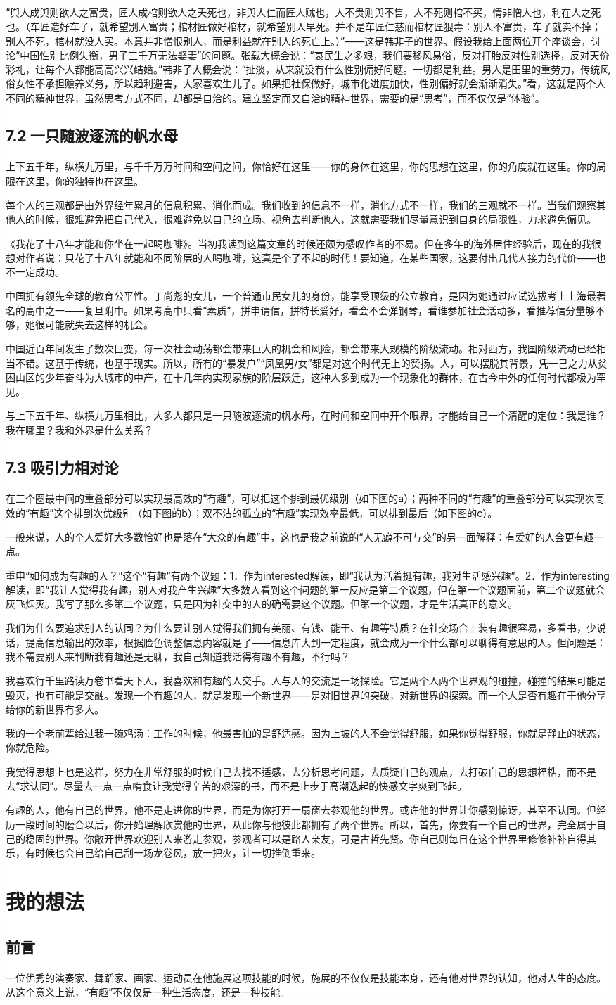  “舆人成舆则欲人之富贵，匠人成棺则欲人之夭死也，非舆人仁而匠人贼也，人不贵则舆不售，人不死则棺不买，情非憎人也，利在人之死也。（车匠造好车子，就希望别人富贵；棺材匠做好棺材，就希望别人早死。并不是车匠仁慈而棺材匠狠毒：别人不富贵，车子就卖不掉；别人不死，棺材就没人买。本意并非憎恨别人，而是利益就在别人的死亡上。）”——这是韩非子的世界。假设我给上面两位开个座谈会，讨论“中国性别比例失衡，男子三千万无法娶妻”的问题。张载大概会说：“哀民生之多艰，我们要移风易俗，反对打胎反对性别选择，反对天价彩礼，让每个人都能高高兴兴结婚。”韩非子大概会说：“扯淡，从来就没有什么性别偏好问题。一切都是利益。男人是田里的重劳力，传统风俗女性不承担赡养义务，所以趋利避害，大家喜欢生儿子。如果把社保做好，城市化进度加快，性别偏好就会渐渐消失。”看，这就是两个人不同的精神世界，虽然思考方式不同，却都是自洽的。建立坚定而又自洽的精神世界，需要的是“思考”，而不仅仅是“体验”。 

## 7.2 一只随波逐流的帆水母

 上下五千年，纵横九万里，与千千万万时间和空间之间，你恰好在这里——你的身体在这里，你的思想在这里，你的角度就在这里。你的局限在这里，你的独特也在这里。 

 每个人的三观都是由外界经年累月的信息积累、消化而成。我们收到的信息不一样，消化方式不一样，我们的三观就不一样。当我们观察其他人的时候，很难避免把自己代入，很难避免以自己的立场、视角去判断他人，这就需要我们尽量意识到自身的局限性，力求避免偏见。 

 《我花了十八年才能和你坐在一起喝咖啡》。当初我读到这篇文章的时候还颇为感叹作者的不易。但在多年的海外居住经验后，现在的我很想对作者说：只花了十八年就能和不同阶层的人喝咖啡，这真是个了不起的时代！要知道，在某些国家，这要付出几代人接力的代价——也不一定成功。 

 中国拥有领先全球的教育公平性。丁尚彪的女儿，一个普通市民女儿的身份，能享受顶级的公立教育，是因为她通过应试选拔考上上海最著名的高中之一——复旦附中。如果考高中只看“素质”，拼申请信，拼特长爱好，看会不会弹钢琴，看谁参加社会活动多，看推荐信分量够不够，她很可能就失去这样的机会。 

 中国近百年间发生了数次巨变，每一次社会动荡都会带来巨大的机会和风险，都会带来大规模的阶级流动。相对西方，我国阶级流动已经相当不错。这基于传统，也基于现实。所以，所有的“暴发户”“凤凰男/女”都是对这个时代无上的赞扬。人，可以摆脱其背景，凭一己之力从贫困山区的少年奋斗为大城市的中产，在十几年内实现家族的阶层跃迁，这种人多到成为一个现象化的群体，在古今中外的任何时代都极为罕见。 

 与上下五千年、纵横九万里相比，大多人都只是一只随波逐流的帆水母，在时间和空间中开个眼界，才能给自己一个清醒的定位：我是谁？我在哪里？我和外界是什么关系？ 

## 7.3 吸引力相对论

 在三个圈最中间的重叠部分可以实现最高效的“有趣”，可以把这个排到最优级别（如下图的a）；两种不同的“有趣”的重叠部分可以实现次高效的“有趣”这个排到次优级别（如下图的b）；双不沾的孤立的“有趣”实现效率最低，可以排到最后（如下图的c）。 

 一般来说，人的个人爱好大多数恰好也是落在“大众的有趣”中，这也是我之前说的“人无癖不可与交”的另一面解释：有爱好的人会更有趣一点。 

 重申“如何成为有趣的人？”这个“有趣”有两个议题：1．作为interested解读，即“我认为活着挺有趣，我对生活感兴趣”。2．作为interesting解读，即“我让人觉得我有趣，别人对我产生兴趣”大多数人看到这个问题的第一反应是第二个议题，但在第一个议题面前，第二个议题就会灰飞烟灭。我写了那么多第二个议题，只是因为社交中的人的确需要这个议题。但第一个议题，才是生活真正的意义。 

 我们为什么要追求别人的认同？为什么要让别人觉得我们拥有美丽、有钱、能干、有趣等特质？在社交场合上装有趣很容易，多看书，少说话，提高信息输出的效率，根据脸色调整信息内容就是了——信息库大到一定程度，就会成为一个什么都可以聊得有意思的人。但问题是：我不需要别人来判断我有趣还是无聊，我自己知道我活得有趣不有趣，不行吗？ 

 我喜欢行千里路读万卷书看天下人，我喜欢和有趣的人交手。人与人的交流是一场探险。它是两个人两个世界观的碰撞，碰撞的结果可能是毁灭，也有可能是交融。发现一个有趣的人，就是发现一个新世界——是对旧世界的突破，对新世界的探索。而一个人是否有趣在于他分享给你的新世界有多大。 

 我的一个老前辈给过我一碗鸡汤：工作的时候，他最害怕的是舒适感。因为上坡的人不会觉得舒服，如果你觉得舒服，你就是静止的状态，你就危险。 

 我觉得思想上也是这样，努力在非常舒服的时候自己去找不适感，去分析思考问题，去质疑自己的观点，去打破自己的思想桎梏，而不是去“求认同”。尽量去一点一点啃食让我觉得辛苦的艰深的书，而不是止步于高潮迭起的快感文字爽到飞起。 

 有趣的人，他有自己的世界，他不是走进你的世界，而是为你打开一扇窗去参观他的世界。或许他的世界让你感到惊讶，甚至不认同。但经历一段时间的磨合以后，你开始理解欣赏他的世界，从此你与他彼此都拥有了两个世界。所以，首先，你要有一个自己的世界，完全属于自己的稳固的世界。你敞开世界欢迎别人来游走参观，参观者可以是路人亲友，可是古哲先贤。你自己则每日在这个世界里修修补补自得其乐，有时候也会自己给自己刮一场龙卷风，放一把火，让一切推倒重来。 



# 我的想法

## 前言

一位优秀的演奏家、舞蹈家、画家、运动员在他施展这项技能的时候，施展的不仅仅是技能本身，还有他对世界的认知，他对人生的态度。从这个意义上说，“有趣”不仅仅是一种生活态度，还是一种技能。
